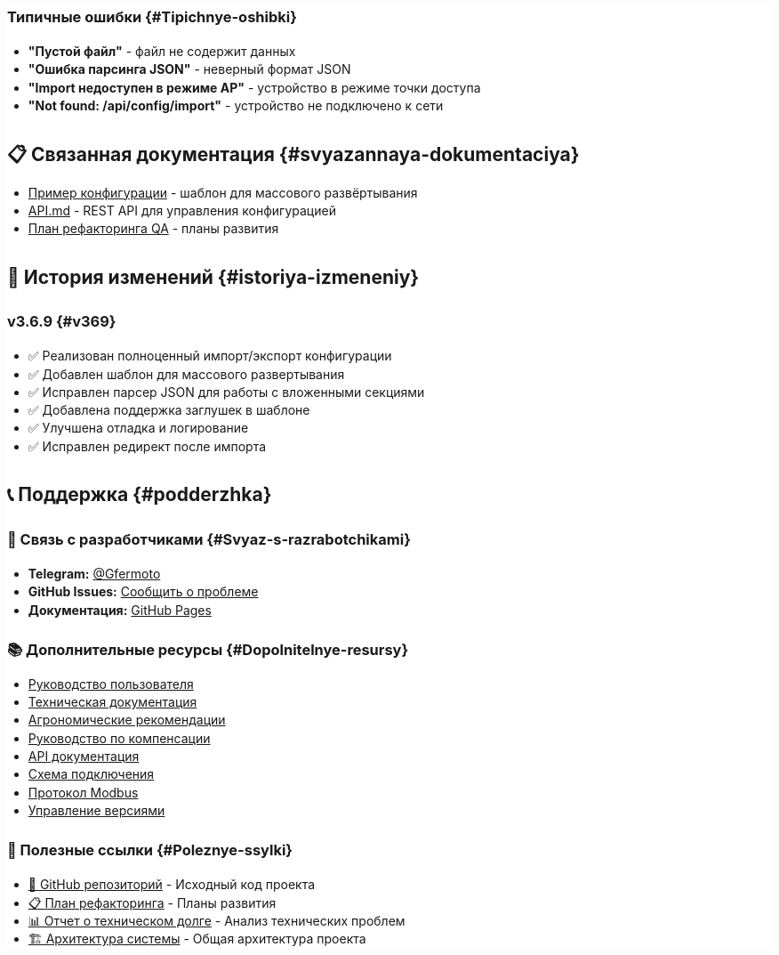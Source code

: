 ### Типичные ошибки {#Tipichnye-oshibki}
- **"Пустой файл"** - файл не содержит данных
- **"Ошибка парсинга JSON"** - неверный формат JSON
- **"Import недоступен в режиме AP"** - устройство в режиме точки доступа
- **"Not found: /api/config/import"** - устройство не подключено к сети

## 📋 Связанная документация {#svyazannaya-dokumentaciya}

- [Пример конфигурации](../examples/test_safe_config.json) - шаблон для массового развёртывания
- [API.md](API.md) - REST API для управления конфигурацией
- [План рефакторинга QA](../dev/REFACTORING_PLAN.md) - планы развития

## 🔄 История изменений {#istoriya-izmeneniy}

### v3.6.9 {#v369}
- ✅ Реализован полноценный импорт/экспорт конфигурации
- ✅ Добавлен шаблон для массового развертывания
- ✅ Исправлен парсер JSON для работы с вложенными секциями
- ✅ Добавлена поддержка заглушек в шаблоне
- ✅ Улучшена отладка и логирование
- ✅ Исправлен редирект после импорта

## 📞 Поддержка {#podderzhka}

### 💬 Связь с разработчиками {#Svyaz-s-razrabotchikami}
- **Telegram:** [@Gfermoto](https://t.me/Gfermoto)
- **GitHub Issues:** [Сообщить о проблеме](https://github.com/Gfermoto/soil-sensor-7in1/issues)
- **Документация:** [GitHub Pages](https://gfermoto.github.io/soil-sensor-7in1/)

### 📚 Дополнительные ресурсы {#Dopolnitelnye-resursy}
- [Руководство пользователя](USER_GUIDE.md)
- [Техническая документация](TECHNICAL_DOCS.md)
- [Агрономические рекомендации](AGRO_RECOMMENDATIONS.md)
- [Руководство по компенсации](COMPENSATION_GUIDE.md)
- [API документация](API.md)
- [Схема подключения](WIRING_DIAGRAM.md)
- [Протокол Modbus](MODBUS_PROTOCOL.md)
- [Управление версиями](VERSION_MANAGEMENT.md)

### 🔗 Полезные ссылки {#Poleznye-ssylki}

- [🌱 GitHub репозиторий](https://github.com/Gfermoto/soil-sensor-7in1) - Исходный код проекта
- [📋 План рефакторинга](../dev/REFACTORING_PLAN.md) - Планы развития
- [📊 Отчет о техническом долге](../dev/TECHNICAL_DEBT_REPORT.md) - Анализ технических проблем
- [🏗️ Архитектура системы](../dev/ARCH_OVERALL.md) - Общая архитектура проекта
